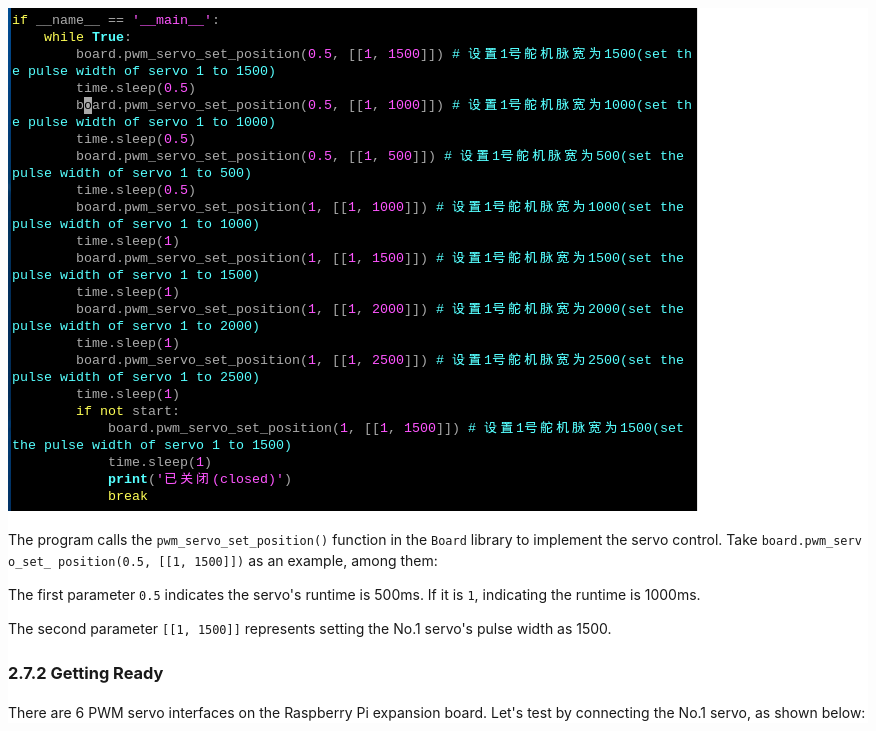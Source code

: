 <img class="common_img" src="../_static/media/chapter_2/section_6/media/image2.png"  />

The program calls the `pwm_servo_set_position()` function in the `Board` library to implement the servo control. Take `board.pwm_servo_set_ position(0.5, [[1, 1500]])` as an example, among them:

The first parameter `0.5` indicates the servo's runtime is 500ms. If it is `1`, indicating the runtime is 1000ms.

The second parameter `[[1, 1500]]` represents setting the No.1 servo's pulse width as 1500.

### 2.7.2 Getting Ready

There are 6 PWM servo interfaces on the Raspberry Pi expansion board. Let's test by connecting the No.1 servo, as shown below:
